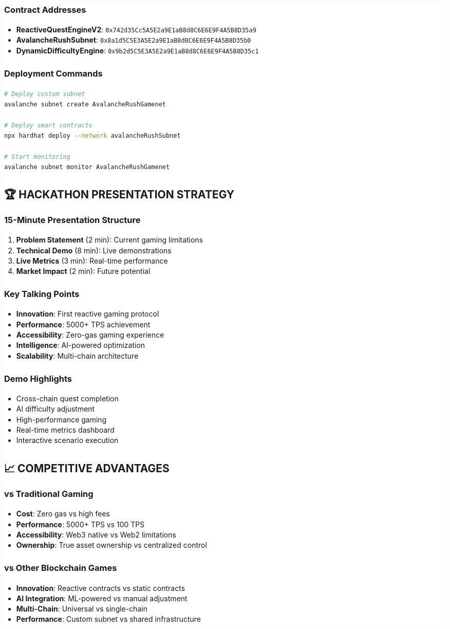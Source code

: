 ### **Contract Addresses**
- **ReactiveQuestEngineV2**: `0x742d35Cc5A5E2a9E1aB8d8C6E6E9F4A5B8D35a9`
- **AvalancheRushSubnet**: `0x8a1d5C5E3A5E2a9E1aB8d8C6E6E9F4A5B8D35b0`
- **DynamicDifficultyEngine**: `0x9b2d5C5E3A5E2a9E1aB8d8C6E6E9F4A5B8D35c1`

### **Deployment Commands**
```bash
# Deploy custom subnet
avalanche subnet create AvalancheRushGamenet

# Deploy smart contracts
npx hardhat deploy --network avalancheRushSubnet

# Start monitoring
avalanche subnet monitor AvalancheRushGamenet
```

## 🏆 **HACKATHON PRESENTATION STRATEGY**

### **15-Minute Presentation Structure**
1. **Problem Statement** (2 min): Current gaming limitations
2. **Technical Demo** (8 min): Live demonstrations
3. **Live Metrics** (3 min): Real-time performance
4. **Market Impact** (2 min): Future potential

### **Key Talking Points**
- **Innovation**: First reactive gaming protocol
- **Performance**: 5000+ TPS achievement
- **Accessibility**: Zero-gas gaming experience
- **Intelligence**: AI-powered optimization
- **Scalability**: Multi-chain architecture

### **Demo Highlights**
- Cross-chain quest completion
- AI difficulty adjustment
- High-performance gaming
- Real-time metrics dashboard
- Interactive scenario execution

## 📈 **COMPETITIVE ADVANTAGES**

### **vs Traditional Gaming**
- **Cost**: Zero gas vs high fees
- **Performance**: 5000+ TPS vs 100 TPS
- **Accessibility**: Web3 native vs Web2 limitations
- **Ownership**: True asset ownership vs centralized control

### **vs Other Blockchain Games**
- **Innovation**: Reactive contracts vs static contracts
- **AI Integration**: ML-powered vs manual adjustment
- **Multi-Chain**: Universal vs single-chain
- **Performance**: Custom subnet vs shared infrastructure
